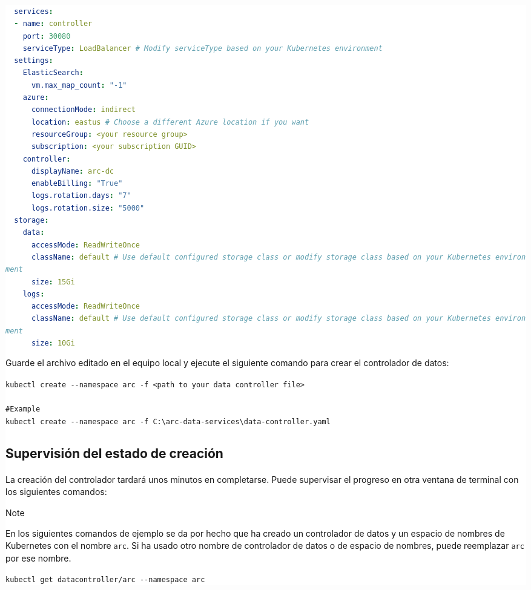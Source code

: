 ```yml
  services:
  - name: controller
    port: 30080
    serviceType: LoadBalancer # Modify serviceType based on your Kubernetes environment
  settings:
    ElasticSearch:
      vm.max_map_count: "-1"
    azure:
      connectionMode: indirect
      location: eastus # Choose a different Azure location if you want
      resourceGroup: <your resource group>
      subscription: <your subscription GUID>
    controller:
      displayName: arc-dc
      enableBilling: "True"
      logs.rotation.days: "7"
      logs.rotation.size: "5000"
  storage:
    data:
      accessMode: ReadWriteOnce
      className: default # Use default configured storage class or modify storage class based on your Kubernetes environment
      size: 15Gi
    logs:
      accessMode: ReadWriteOnce
      className: default # Use default configured storage class or modify storage class based on your Kubernetes environment
      size: 10Gi
```

Guarde el archivo editado en el equipo local y ejecute el siguiente comando para crear el controlador de datos:

```console
kubectl create --namespace arc -f <path to your data controller file>

#Example
kubectl create --namespace arc -f C:\arc-data-services\data-controller.yaml
```

## <a name="monitoring-the-creation-status"></a>Supervisión del estado de creación

La creación del controlador tardará unos minutos en completarse. Puede supervisar el progreso en otra ventana de terminal con los siguientes comandos:

> [!NOTE]
>  En los siguientes comandos de ejemplo se da por hecho que ha creado un controlador de datos y un espacio de nombres de Kubernetes con el nombre `arc`.  Si ha usado otro nombre de controlador de datos o de espacio de nombres, puede reemplazar `arc` por ese nombre.

```console
kubectl get datacontroller/arc --namespace arc
```
